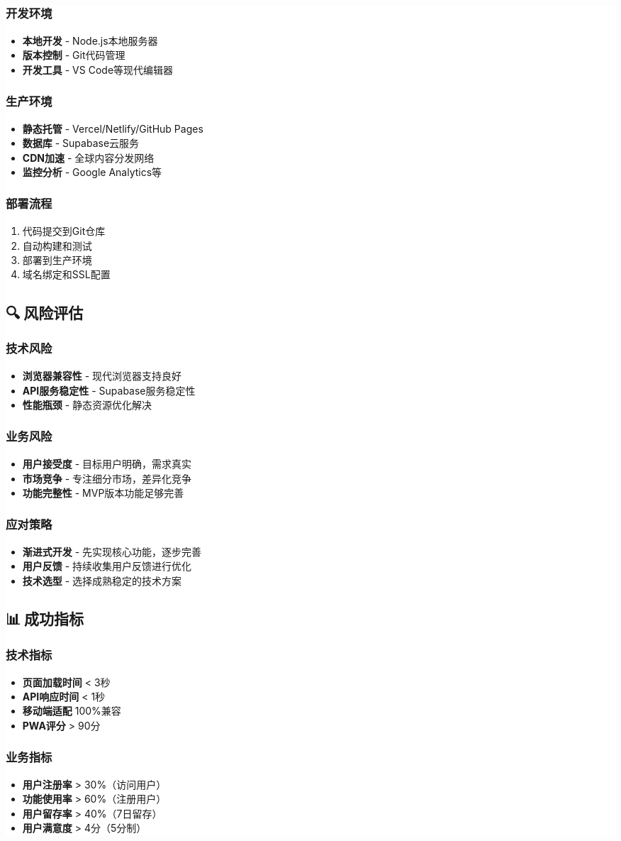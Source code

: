 ### 开发环境
- **本地开发** - Node.js本地服务器
- **版本控制** - Git代码管理
- **开发工具** - VS Code等现代编辑器

### 生产环境
- **静态托管** - Vercel/Netlify/GitHub Pages
- **数据库** - Supabase云服务
- **CDN加速** - 全球内容分发网络
- **监控分析** - Google Analytics等

### 部署流程
1. 代码提交到Git仓库
2. 自动构建和测试
3. 部署到生产环境
4. 域名绑定和SSL配置

## 🔍 风险评估

### 技术风险
- **浏览器兼容性** - 现代浏览器支持良好
- **API服务稳定性** - Supabase服务稳定性
- **性能瓶颈** - 静态资源优化解决

### 业务风险
- **用户接受度** - 目标用户明确，需求真实
- **市场竞争** - 专注细分市场，差异化竞争
- **功能完整性** - MVP版本功能足够完善

### 应对策略
- **渐进式开发** - 先实现核心功能，逐步完善
- **用户反馈** - 持续收集用户反馈进行优化
- **技术选型** - 选择成熟稳定的技术方案

## 📊 成功指标

### 技术指标
- **页面加载时间** < 3秒
- **API响应时间** < 1秒
- **移动端适配** 100%兼容
- **PWA评分** > 90分

### 业务指标
- **用户注册率** > 30%（访问用户）
- **功能使用率** > 60%（注册用户）
- **用户留存率** > 40%（7日留存）
- **用户满意度** > 4分（5分制）
